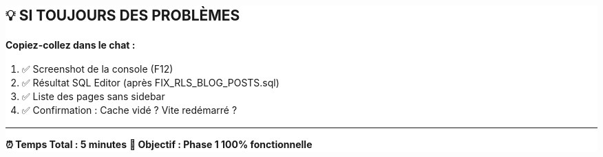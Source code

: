 
## 💡 SI TOUJOURS DES PROBLÈMES

**Copiez-collez dans le chat :**
1. ✅ Screenshot de la console (F12)
2. ✅ Résultat SQL Editor (après FIX_RLS_BLOG_POSTS.sql)
3. ✅ Liste des pages sans sidebar
4. ✅ Confirmation : Cache vidé ? Vite redémarré ?

---

**⏰ Temps Total : 5 minutes**
**🎯 Objectif : Phase 1 100% fonctionnelle**
